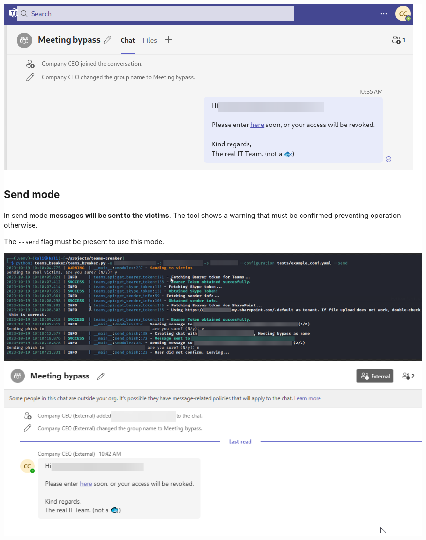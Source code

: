 ![dry run self msg mode](images/dry_run_self_msg.png)

## Send mode

In send mode **messages will be sent to the victims**. The tool shows a warning that must be confirmed preventing operation otherwise.

The `--send` flag must be present to use this mode.

![send mode](images/send_mode.png)
![victim receives message](images/msg_sent.png)
